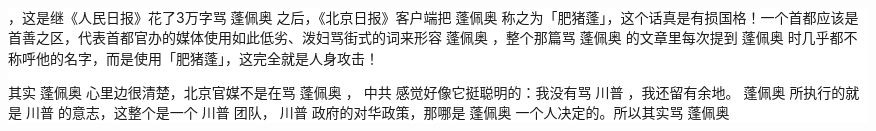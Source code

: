   </ok>
  ，这是继《人民日报》花了3万字骂
  <ok href="/term/4007">
   蓬佩奥
  </ok>
  之后，《北京日报》客户端把
  <ok href="/term/4007">
   蓬佩奥
  </ok>
  称之为「肥猪蓬」，这个话真是有损国格！一个首都应该是首善之区，代表首都官办的媒体使用如此低劣、泼妇骂街式的词来形容
  <ok href="/term/4007">
   蓬佩奥
  </ok>
  ，整个那篇骂
  <ok href="/term/4007">
   蓬佩奥
  </ok>
  的文章里每次提到
  <ok href="/term/4007">
   蓬佩奥
  </ok>
  时几乎都不称呼他的名字，而是使用「肥猪蓬」，这完全就是人身攻击！
 </p>
 <p>
  其实
  <ok href="/term/4007">
   蓬佩奥
  </ok>
  心里边很清楚，北京官媒不是在骂
  <ok href="/term/4007">
   蓬佩奥
  </ok>
  ，
  <ok href="/term/1059">
   中共
  </ok>
  感觉好像它挺聪明的：我没有骂
  <ok href="/term/1041">
   川普
  </ok>
  ，我还留有余地。
  <ok href="/term/4007">
   蓬佩奥
  </ok>
  所执行的就是
  <ok href="/term/1041">
   川普
  </ok>
  的意志，这整个是一个
  <ok href="/term/1041">
   川普
  </ok>
  团队，
  <ok href="/term/1041">
   川普
  </ok>
  政府的对华政策，那哪是
  <ok href="/term/4007">
   蓬佩奥
  </ok>
  一个人决定的。所以其实骂
  <ok href="/term/4007">
   蓬佩奥
  </ok>